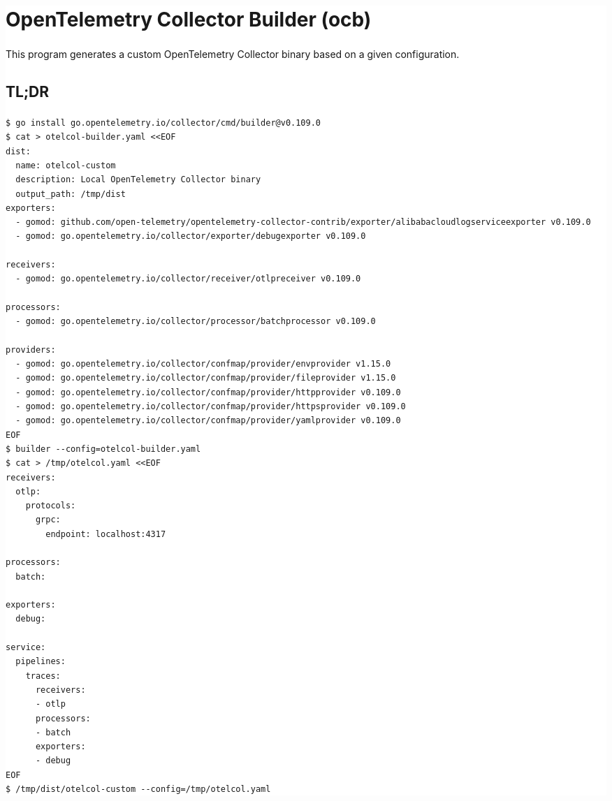 # OpenTelemetry Collector Builder (ocb)

This program generates a custom OpenTelemetry Collector binary based on a given configuration.

## TL;DR

```console
$ go install go.opentelemetry.io/collector/cmd/builder@v0.109.0
$ cat > otelcol-builder.yaml <<EOF
dist:
  name: otelcol-custom
  description: Local OpenTelemetry Collector binary
  output_path: /tmp/dist
exporters:
  - gomod: github.com/open-telemetry/opentelemetry-collector-contrib/exporter/alibabacloudlogserviceexporter v0.109.0
  - gomod: go.opentelemetry.io/collector/exporter/debugexporter v0.109.0

receivers:
  - gomod: go.opentelemetry.io/collector/receiver/otlpreceiver v0.109.0

processors:
  - gomod: go.opentelemetry.io/collector/processor/batchprocessor v0.109.0

providers:
  - gomod: go.opentelemetry.io/collector/confmap/provider/envprovider v1.15.0
  - gomod: go.opentelemetry.io/collector/confmap/provider/fileprovider v1.15.0
  - gomod: go.opentelemetry.io/collector/confmap/provider/httpprovider v0.109.0
  - gomod: go.opentelemetry.io/collector/confmap/provider/httpsprovider v0.109.0
  - gomod: go.opentelemetry.io/collector/confmap/provider/yamlprovider v0.109.0
EOF
$ builder --config=otelcol-builder.yaml
$ cat > /tmp/otelcol.yaml <<EOF
receivers:
  otlp:
    protocols:
      grpc:
        endpoint: localhost:4317

processors:
  batch:

exporters:
  debug:

service:
  pipelines:
    traces:
      receivers:
      - otlp
      processors:
      - batch
      exporters:
      - debug
EOF
$ /tmp/dist/otelcol-custom --config=/tmp/otelcol.yaml
```
